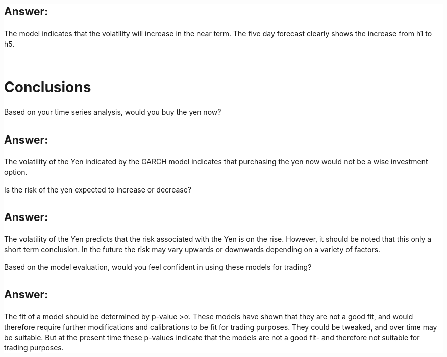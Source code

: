 ## Answer: 

The model indicates that the volatility will increase in the near term. The five day forecast clearly shows the increase from h1 to h5. 

---

# Conclusions

Based on your time series analysis, would you buy the yen now?

## Answer: 

The volatility of the Yen indicated by the GARCH model indicates that purchasing the yen now would not be a wise investment option. 

Is the risk of the yen expected to increase or decrease?

## Answer: 

The volatility of the Yen predicts that the risk associated with the Yen is on the rise. However, it should be noted that this only a short term conclusion. In the future the risk may vary upwards or downwards depending on a variety of factors. 

Based on the model evaluation, would you feel confident in using these models for trading?
 
## Answer: 

The fit of a model should be determined by p-value >α. These models have shown that they are not a good fit, and would therefore require further modifications and calibrations to be fit for trading purposes. They could be tweaked, and over time may be suitable. But at the present time these p-values indicate that the models are not a good fit- and therefore not suitable for trading purposes.   


```python

```

